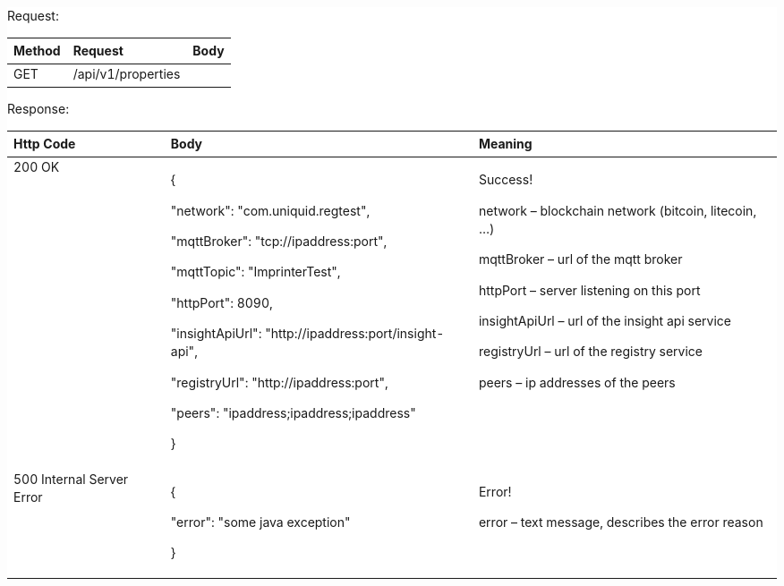 Request:

| **Method** | **Request** | **Body** |
| :--- | :--- | :--- |
| GET | /api/v1/properties |  |

Response:

<table>
  <thead>
    <tr>
      <th style="text-align:left"><b>Http Code</b>
      </th>
      <th style="text-align:left"><b>Body</b>
      </th>
      <th style="text-align:left"><b>Meaning</b>
      </th>
    </tr>
  </thead>
  <tbody>
    <tr>
      <td style="text-align:left">200 OK</td>
      <td style="text-align:left">
        <p>{</p>
        <p>&quot;network&quot;: &quot;com.uniquid.regtest&quot;,</p>
        <p>&quot;mqttBroker&quot;: &quot;tcp://ipaddress:port&quot;,</p>
        <p>&quot;mqttTopic&quot;: &quot;ImprinterTest&quot;,</p>
        <p>&quot;httpPort&quot;: 8090,</p>
        <p>&quot;insightApiUrl&quot;: &quot;http://ipaddress:port/insight-api&quot;,</p>
        <p>&quot;registryUrl&quot;: &quot;http://ipaddress:port&quot;,</p>
        <p>&quot;peers&quot;: &quot;ipaddress;ipaddress;ipaddress&quot;</p>
        <p>}</p>
      </td>
      <td style="text-align:left">
        <p>Success!</p>
        <p>network &#x2013; blockchain network (bitcoin, litecoin, &#x2026;)</p>
        <p>mqttBroker &#x2013; url of the mqtt broker</p>
        <p>httpPort &#x2013; server listening on this port</p>
        <p>insightApiUrl &#x2013; url of the insight api service</p>
        <p>registryUrl &#x2013; url of the registry service</p>
        <p>peers &#x2013; ip addresses of the peers</p>
      </td>
    </tr>
    <tr>
      <td style="text-align:left">500 Internal Server Error</td>
      <td style="text-align:left">
        <p>{</p>
        <p>&quot;error&quot;: &quot;some java exception&quot;</p>
        <p>}</p>
      </td>
      <td style="text-align:left">
        <p>Error!</p>
        <p>error &#x2013; text message, describes the error reason</p>
      </td>
    </tr>
  </tbody>
</table>
